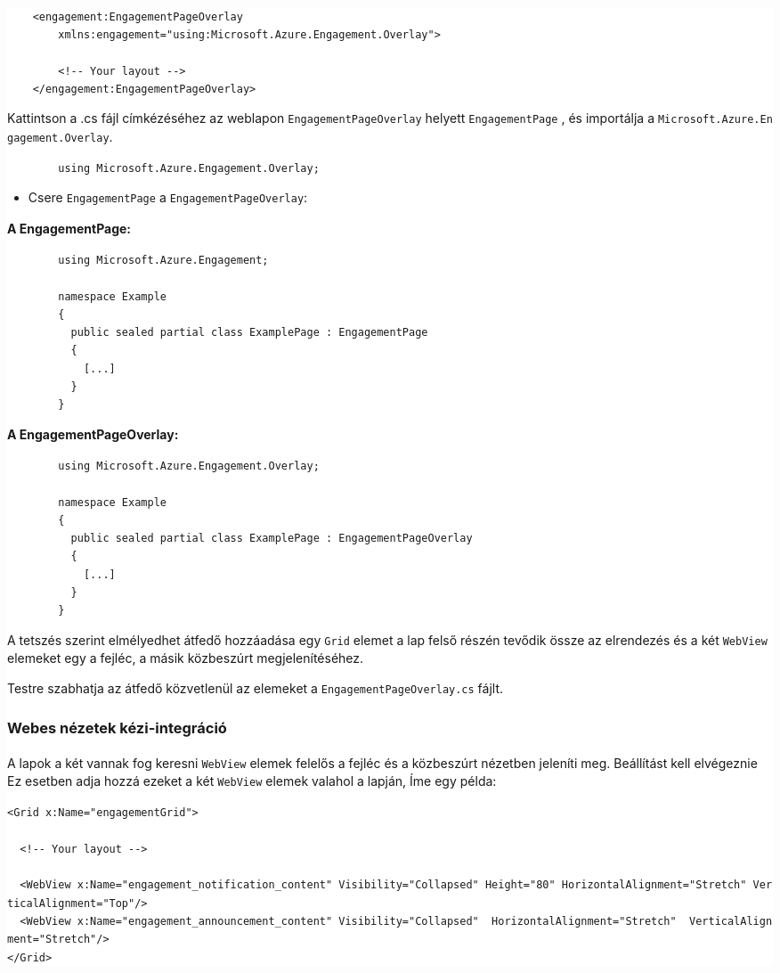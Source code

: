         <engagement:EngagementPageOverlay 
            xmlns:engagement="using:Microsoft.Azure.Engagement.Overlay">
        
            <!-- Your layout -->
        </engagement:EngagementPageOverlay>

Kattintson a .cs fájl címkézéséhez az weblapon `EngagementPageOverlay` helyett `EngagementPage` , és importálja a `Microsoft.Azure.Engagement.Overlay`.

            using Microsoft.Azure.Engagement.Overlay;

-   Csere `EngagementPage` a `EngagementPageOverlay`:

**A EngagementPage:**

            using Microsoft.Azure.Engagement;
            
            namespace Example
            {
              public sealed partial class ExamplePage : EngagementPage
              {
                [...]
              }
            }

**A EngagementPageOverlay:**

            using Microsoft.Azure.Engagement.Overlay;
            
            namespace Example
            {
              public sealed partial class ExamplePage : EngagementPageOverlay 
              {
                [...]
              }
            }


A tetszés szerint elmélyedhet átfedő hozzáadása egy `Grid` elemet a lap felső részén tevődik össze az elrendezés és a két `WebView` elemeket egy a fejléc, a másik közbeszúrt megjelenítéséhez.

Testre szabhatja az átfedő közvetlenül az elemeket a `EngagementPageOverlay.cs` fájlt.

### <a name="web-views-manual-integration"></a>Webes nézetek kézi-integráció

A lapok a két vannak fog keresni `WebView` elemek felelős a fejléc és a közbeszúrt nézetben jeleníti meg. Beállítást kell elvégeznie Ez esetben adja hozzá ezeket a két `WebView` elemek valahol a lapján, Íme egy példa:

    <Grid x:Name="engagementGrid">

      <!-- Your layout -->

      <WebView x:Name="engagement_notification_content" Visibility="Collapsed" Height="80" HorizontalAlignment="Stretch" VerticalAlignment="Top"/>
      <WebView x:Name="engagement_announcement_content" Visibility="Collapsed"  HorizontalAlignment="Stretch"  VerticalAlignment="Stretch"/>
    </Grid>
